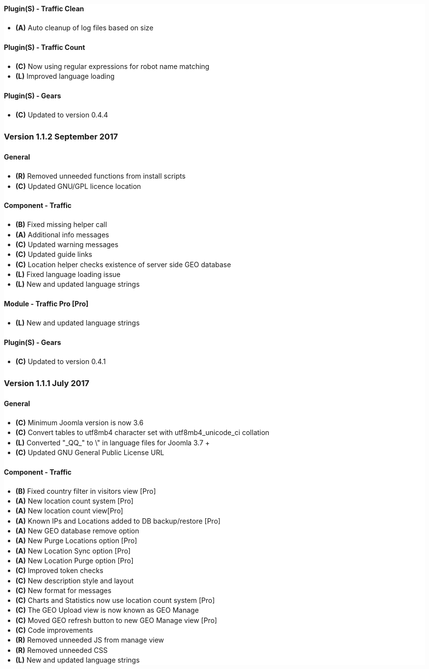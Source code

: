#### Plugin(S) - Traffic Clean
- **(A)** Auto cleanup of log files based on size

#### Plugin(S) - Traffic Count
- **(C)** Now using regular expressions for robot name matching 
- **(L)** Improved language loading

#### Plugin(S) - Gears
- **(C)** Updated to version 0.4.4

### Version 1.1.2 September 2017

#### General
- **(R)** Removed unneeded functions from install scripts
- **(C)** Updated GNU/GPL licence location

#### Component - Traffic
- **(B)** Fixed missing helper call
- **(A)** Additional info messages
- **(C)** Updated warning messages
- **(C)** Updated guide links
- **(C)** Location helper checks existence of server side GEO database
- **(L)** Fixed language loading issue
- **(L)** New and updated language strings

#### Module - Traffic Pro \[Pro\]
- **(L)** New and updated language strings

#### Plugin(S) - Gears
- **(C)** Updated to version 0.4.1

### Version 1.1.1 July 2017

#### General
- **(C)** Minimum Joomla version is now 3.6
- **(C)** Convert tables to utf8mb4 character set with utf8mb4_unicode_ci collation
- **(L)** Converted "\_QQ_" to \\" in language files for Joomla 3.7 +
- **(C)** Updated GNU General Public License URL

#### Component - Traffic
- **(B)** Fixed country filter in visitors view \[Pro\]
- **(A)** New location count system \[Pro\]
- **(A)** New location count view\[Pro\]
- **(A)** Known IPs and Locations added to DB backup/restore \[Pro\]
- **(A)** New GEO database remove option
- **(A)** New Purge Locations option \[Pro\]
- **(A)** New Location Sync option \[Pro\]
- **(A)** New Location Purge option \[Pro\]
- **(C)** Improved token checks
- **(C)** New description style and layout
- **(C)** New format for messages
- **(C)** Charts and Statistics now use location count system \[Pro\]
- **(C)** The GEO Upload view is now known as GEO Manage
- **(C)** Moved GEO refresh button to new GEO Manage view \[Pro\]
- **(C)** Code improvements
- **(R)** Removed unneeded JS from manage view
- **(R)** Removed unneeded CSS
- **(L)** New and updated language strings
